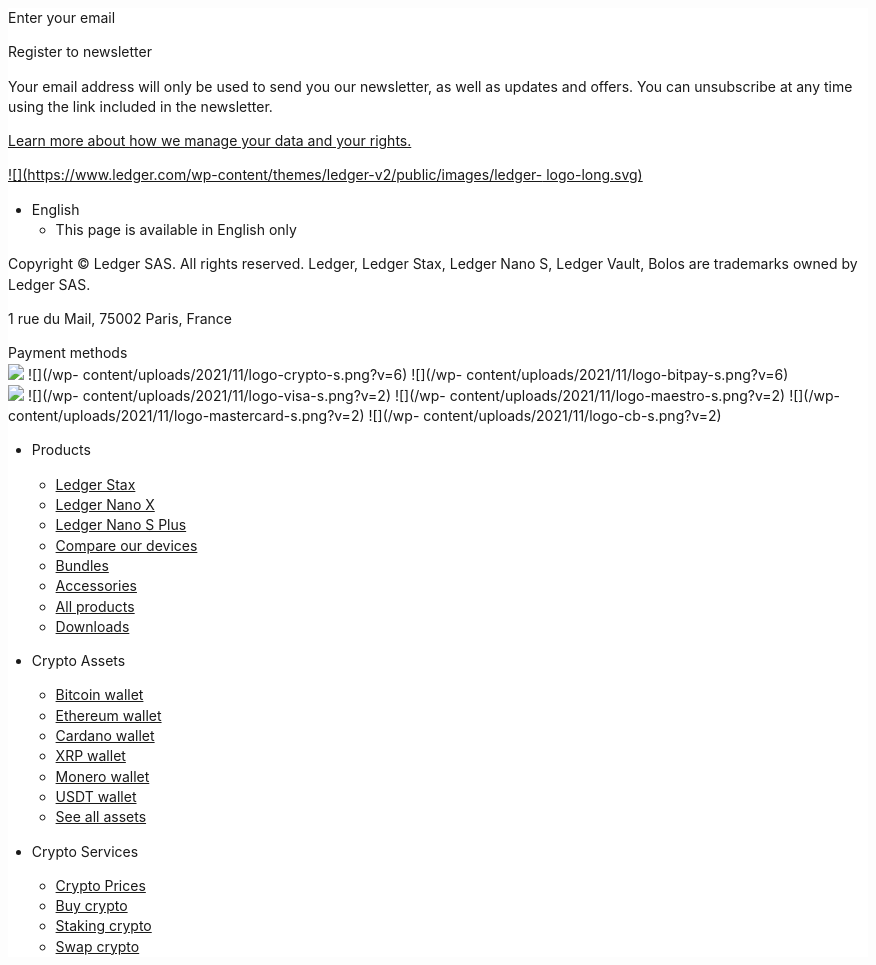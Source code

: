   

Enter your email

Register to newsletter

Your email address will only be used to send you our newsletter, as well as
updates and offers. You can unsubscribe at any time using the link included in
the newsletter.

[Learn more about how we manage your data and your
rights.](https://shop.ledger.com/pages/privacy-notice#ledger-newsletter)

[![](https://www.ledger.com/wp-content/themes/ledger-v2/public/images/ledger-
logo-long.svg)](https://www.ledger.com "Ledger")

  * English
    * This page is available in English only

Copyright © Ledger SAS. All rights reserved. Ledger, Ledger Stax, Ledger Nano
S, Ledger Vault, Bolos are trademarks owned by Ledger SAS.  
  
1 rue du Mail, 75002 Paris, France  
  
Payment methods  
![](/wp-content/uploads/2021/11/logo-paypal-s.png?v=2)  ![](/wp-
content/uploads/2021/11/logo-crypto-s.png?v=6)  ![](/wp-
content/uploads/2021/11/logo-bitpay-s.png?v=6)  
![](/wp-content/uploads/2021/11/layer1.png?v=2)  ![](/wp-
content/uploads/2021/11/logo-visa-s.png?v=2)  ![](/wp-
content/uploads/2021/11/logo-maestro-s.png?v=2)  ![](/wp-
content/uploads/2021/11/logo-mastercard-s.png?v=2)  ![](/wp-
content/uploads/2021/11/logo-cb-s.png?v=2)

  * Products
    * [Ledger Stax](https://shop.ledger.com/pages/ledger-stax)
    * [Ledger Nano X](https://shop.ledger.com/pages/ledger-nano-x)
    * [Ledger Nano S Plus](https://shop.ledger.com/pages/ledger-nano-s-plus)
    * [Compare our devices](https://shop.ledger.com/pages/hardware-wallets-comparison)
    * [Bundles](https://shop.ledger.com/#category-bundle)
    * [Accessories](https://shop.ledger.com/#category-accessories)
    * [All products](https://shop.ledger.com)
    * [Downloads](https://www.ledger.com/ledger-live)

  * Crypto Assets
    * [Bitcoin wallet](https://www.ledger.com/coin/wallet/bitcoin)
    * [Ethereum wallet](https://www.ledger.com/coin/wallet/ethereum)
    * [Cardano wallet](https://www.ledger.com/coin/wallet/cardano)
    * [XRP wallet](https://www.ledger.com/coin/wallet/ripple)
    * [Monero wallet](https://www.ledger.com/coin/wallet/monero)
    * [USDT wallet](https://www.ledger.com/coin/wallet/tether)
    * [See all assets](https://www.ledger.com/supported-crypto-assets)

  * Crypto Services
    * [Crypto Prices](https://www.ledger.com/coin/price)
    * [Buy crypto](https://www.ledger.com/buy)
    * [Staking crypto](https://www.ledger.com/staking)
    * [Swap crypto](https://www.ledger.com/swap)
